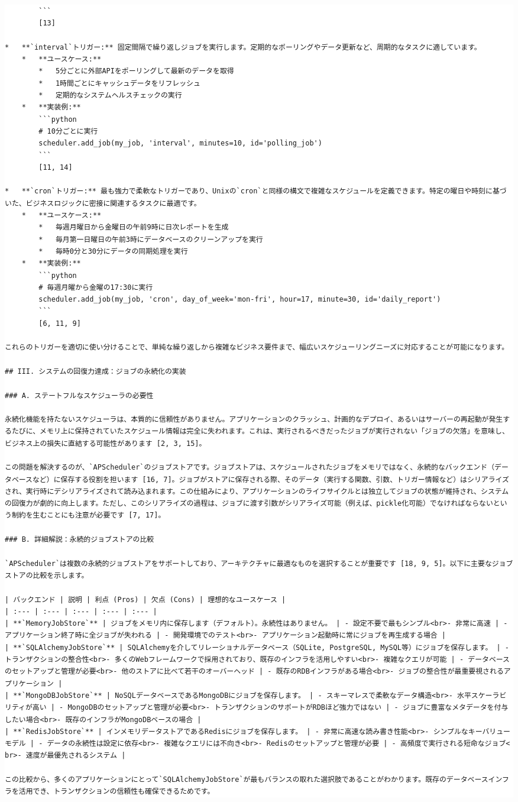 ````
        ```
        [13]

*   **`interval`トリガー:** 固定間隔で繰り返しジョブを実行します。定期的なポーリングやデータ更新など、周期的なタスクに適しています。
    *   **ユースケース:**
        *   5分ごとに外部APIをポーリングして最新のデータを取得
        *   1時間ごとにキャッシュデータをリフレッシュ
        *   定期的なシステムヘルスチェックの実行
    *   **実装例:**
        ```python
        # 10分ごとに実行
        scheduler.add_job(my_job, 'interval', minutes=10, id='polling_job')
        ```
        [11, 14]

*   **`cron`トリガー:** 最も強力で柔軟なトリガーであり、Unixの`cron`と同様の構文で複雑なスケジュールを定義できます。特定の曜日や時刻に基づいた、ビジネスロジックに密接に関連するタスクに最適です。
    *   **ユースケース:**
        *   毎週月曜日から金曜日の午前9時に日次レポートを生成
        *   毎月第一日曜日の午前3時にデータベースのクリーンアップを実行
        *   毎時0分と30分にデータの同期処理を実行
    *   **実装例:**
        ```python
        # 毎週月曜から金曜の17:30に実行
        scheduler.add_job(my_job, 'cron', day_of_week='mon-fri', hour=17, minute=30, id='daily_report')
        ```
        [6, 11, 9]

これらのトリガーを適切に使い分けることで、単純な繰り返しから複雑なビジネス要件まで、幅広いスケジューリングニーズに対応することが可能になります。

## III. システムの回復力達成：ジョブの永続化の実装

### A. ステートフルなスケジューラの必要性

永続化機能を持たないスケジューラは、本質的に信頼性がありません。アプリケーションのクラッシュ、計画的なデプロイ、あるいはサーバーの再起動が発生するたびに、メモリ上に保持されていたスケジュール情報は完全に失われます。これは、実行されるべきだったジョブが実行されない「ジョブの欠落」を意味し、ビジネス上の損失に直結する可能性があります [2, 3, 15]。

この問題を解決するのが、`APScheduler`のジョブストアです。ジョブストアは、スケジュールされたジョブをメモリではなく、永続的なバックエンド（データベースなど）に保存する役割を担います [16, 7]。ジョブがストアに保存される際、そのデータ（実行する関数、引数、トリガー情報など）はシリアライズされ、実行時にデシリアライズされて読み込まれます。この仕組みにより、アプリケーションのライフサイクルとは独立してジョブの状態が維持され、システムの回復力が劇的に向上します。ただし、このシリアライズの過程は、ジョブに渡す引数がシリアライズ可能（例えば、pickle化可能）でなければならないという制約を生むことにも注意が必要です [7, 17]。

### B. 詳細解説：永続的ジョブストアの比較

`APScheduler`は複数の永続的ジョブストアをサポートしており、アーキテクチャに最適なものを選択することが重要です [18, 9, 5]。以下に主要なジョブストアの比較を示します。

| バックエンド | 説明 | 利点 (Pros) | 欠点 (Cons) | 理想的なユースケース |
| :--- | :--- | :--- | :--- | :--- |
| **`MemoryJobStore`** | ジョブをメモリ内に保存します（デフォルト）。永続性はありません。 | - 設定不要で最もシンプル<br>- 非常に高速 | - アプリケーション終了時に全ジョブが失われる | - 開発環境でのテスト<br>- アプリケーション起動時に常にジョブを再生成する場合 |
| **`SQLAlchemyJobStore`** | SQLAlchemyを介してリレーショナルデータベース（SQLite, PostgreSQL, MySQL等）にジョブを保存します。 | - トランザクションの整合性<br>- 多くのWebフレームワークで採用されており、既存のインフラを活用しやすい<br>- 複雑なクエリが可能 | - データベースのセットアップと管理が必要<br>- 他のストアに比べて若干のオーバーヘッド | - 既存のRDBインフラがある場合<br>- ジョブの整合性が最重要視されるアプリケーション |
| **`MongoDBJobStore`** | NoSQLデータベースであるMongoDBにジョブを保存します。 | - スキーマレスで柔軟なデータ構造<br>- 水平スケーラビリティが高い | - MongoDBのセットアップと管理が必要<br>- トランザクションのサポートがRDBほど強力ではない | - ジョブに豊富なメタデータを付与したい場合<br>- 既存のインフラがMongoDBベースの場合 |
| **`RedisJobStore`** | インメモリデータストアであるRedisにジョブを保存します。 | - 非常に高速な読み書き性能<br>- シンプルなキーバリューモデル | - データの永続性は設定に依存<br>- 複雑なクエリには不向き<br>- Redisのセットアップと管理が必要 | - 高頻度で実行される短命なジョブ<br>- 速度が最優先されるシステム |

この比較から、多くのアプリケーションにとって`SQLAlchemyJobStore`が最もバランスの取れた選択肢であることがわかります。既存のデータベースインフラを活用でき、トランザクションの信頼性も確保できるためです。

````